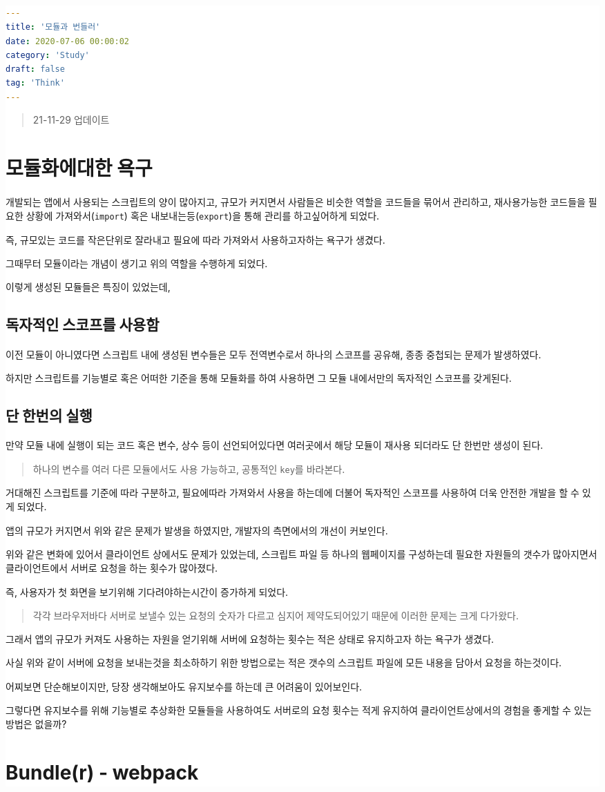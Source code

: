```yaml
---
title: '모듈과 번들러'
date: 2020-07-06 00:00:02
category: 'Study'
draft: false
tag: 'Think'
---
```


> 21-11-29 업데이트

# 모듈화에대한 욕구

개발되는 앱에서 사용되는 스크립트의 양이 많아지고, 규모가 커지면서 사람들은 비슷한 역할을 코드들을 묶어서 관리하고, 재사용가능한 코드들을 필요한 상황에 가져와서(`import`) 혹은 내보내는등(`export`)을 통해 관리를 하고싶어하게 되었다.

즉, 규모있는 코드를 작은단위로 잘라내고 필요에 따라 가져와서 사용하고자하는 욕구가 생겼다.

그때무터 모듈이라는 개념이 생기고 위의 역할을 수행하게 되었다.

이렇게 생성된 모듈들은 특징이 있었는데,

## 독자적인 스코프를 사용함

이전 모듈이 아니였다면 스크립트 내에 생성된 변수들은 모두 전역변수로서 하나의 스코프를 공유해, 종종 중첩되는 문제가 발생하였다.

하지만 스크립트를 기능별로 혹은 어떠한 기준을 통해 모듈화를 하여 사용하면 그 모듈 내에서만의 독자적인 스코프를 갖게된다.

## 단 한번의 실행

만약 모듈 내에 실행이 되는 코드 혹은 변수, 상수 등이 선언되어있다면 여러곳에서 해당 모듈이 재사용 되더라도 단 한번만 생성이 된다.

> 하나의 변수를 여러 다른 모듈에서도 사용 가능하고, 공통적인 `key`를 바라본다.

거대해진 스크립트를 기준에 따라 구분하고, 필요에따라 가져와서 사용을 하는데에 더불어 독자적인 스코프를 사용하여 더욱 안전한 개발을 할 수 있게 되었다.

앱의 규모가 커지면서 위와 같은 문제가 발생을 하였지만, 개발자의 측면에서의 개선이 커보인다.

위와 같은 변화에 있어서 클라이언트 상에서도 문제가 있었는데, 스크립트 파일 등 하나의 웹페이지를 구성하는데 필요한 자원들의 갯수가 많아지면서 클라이언트에서 서버로 요청을 하는 횟수가 많아졌다.

즉, 사용자가 첫 화면을 보기위해 기다려야하는시간이 증가하게 되었다.

> 각각 브라우저바다 서버로 보낼수 있는 요청의 숫자가 다르고 심지어 제약도되어있기 때문에 이러한 문제는 크게 다가왔다.

그래서 앱의 규모가 커져도 사용하는 자원을 얻기위해 서버에 요청하는 횟수는 적은 상태로 유지하고자 하는 욕구가 생겼다.

사실 위와 같이 서버에 요청을 보내는것을 최소하하기 위한 방법으로는 적은 갯수의 스크립트 파일에 모든 내용을 담아서 요청을 하는것이다.

어찌보면 단순해보이지만, 당장 생각해보아도 유지보수를 하는데 큰 어려움이 있어보인다.

그렇다면 유지보수를 위해 기능별로 추상화한 모듈들을 사용하여도 서버로의 요청 횟수는 적게 유지하여 클라이언트상에서의 경험을 좋게할 수 있는 방법은 없을까?

# Bundle(r) - webpack
